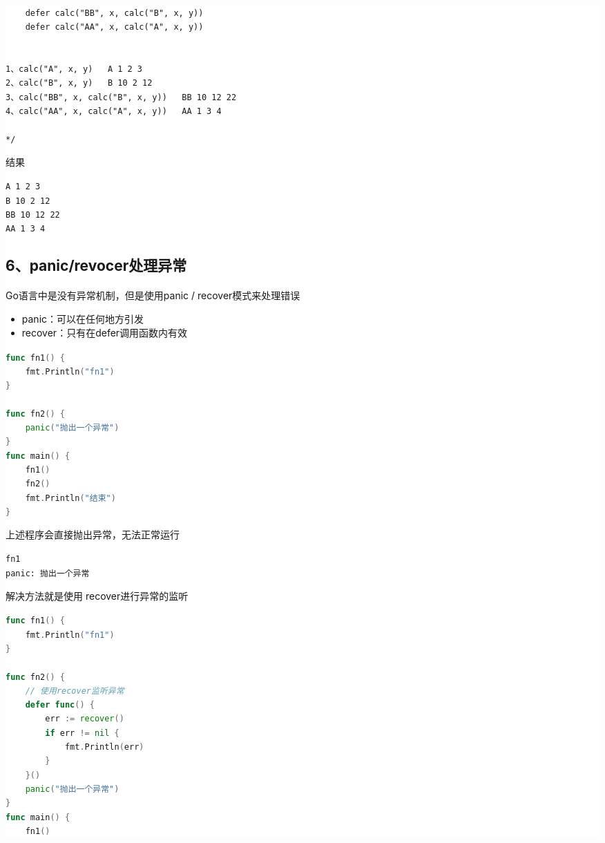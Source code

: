 ```text
    defer calc("BB", x, calc("B", x, y))
    defer calc("AA", x, calc("A", x, y))
    
    
1、calc("A", x, y)   A 1 2 3
2、calc("B", x, y)   B 10 2 12
3、calc("BB", x, calc("B", x, y))   BB 10 12 22
4、calc("AA", x, calc("A", x, y))   AA 1 3 4

*/
```
结果
```text
A 1 2 3
B 10 2 12
BB 10 12 22
AA 1 3 4
```

## 6、panic/revocer处理异常

Go语言中是没有异常机制，但是使用panic / recover模式来处理错误

- panic：可以在任何地方引发
- recover：只有在defer调用函数内有效

```go
func fn1() {
	fmt.Println("fn1")
}

func fn2() {
	panic("抛出一个异常")
}
func main() {
    fn1()
	fn2()
    fmt.Println("结束")
}
```

上述程序会直接抛出异常，无法正常运行

```bash
fn1
panic: 抛出一个异常
```

解决方法就是使用 recover进行异常的监听

```go
func fn1() {
	fmt.Println("fn1")
}

func fn2() {
	// 使用recover监听异常
	defer func() {
		err := recover()
		if err != nil {
			fmt.Println(err)
		}
	}()
	panic("抛出一个异常")
}
func main() {
    fn1()
```